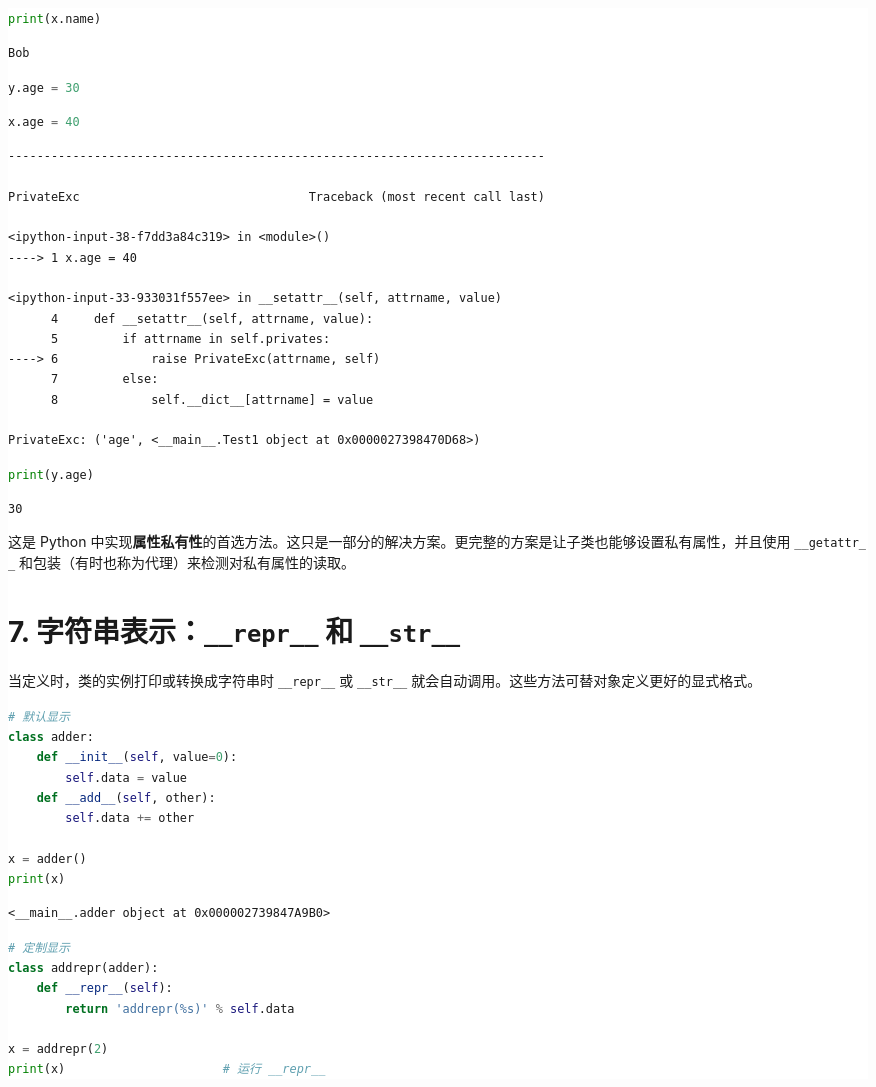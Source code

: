 ```python
print(x.name)
```

    Bob

```python
y.age = 30
```

```python
x.age = 40
```

    ---------------------------------------------------------------------------
    
    PrivateExc                                Traceback (most recent call last)
    
    <ipython-input-38-f7dd3a84c319> in <module>()
    ----> 1 x.age = 40

    <ipython-input-33-933031f557ee> in __setattr__(self, attrname, value)
          4     def __setattr__(self, attrname, value):
          5         if attrname in self.privates:
    ----> 6             raise PrivateExc(attrname, self)
          7         else:
          8             self.__dict__[attrname] = value

    PrivateExc: ('age', <__main__.Test1 object at 0x0000027398470D68>)

```python
print(y.age)
```

    30

这是 Python 中实现**属性私有性**的首选方法。这只是一部分的解决方案。更完整的方案是让子类也能够设置私有属性，并且使用 `__getattr__` 和包装（有时也称为代理）来检测对私有属性的读取。

# 7. 字符串表示：`__repr__` 和 `__str__`  
当定义时，类的实例打印或转换成字符串时 `__repr__` 或 `__str__` 就会自动调用。这些方法可替对象定义更好的显式格式。

```python
# 默认显示
class adder:
    def __init__(self, value=0):
        self.data = value
    def __add__(self, other):
        self.data += other
        
x = adder()
print(x)
```

    <__main__.adder object at 0x000002739847A9B0>

```python
# 定制显示
class addrepr(adder):
    def __repr__(self):
        return 'addrepr(%s)' % self.data

x = addrepr(2)
print(x)                      # 运行 __repr__
```
